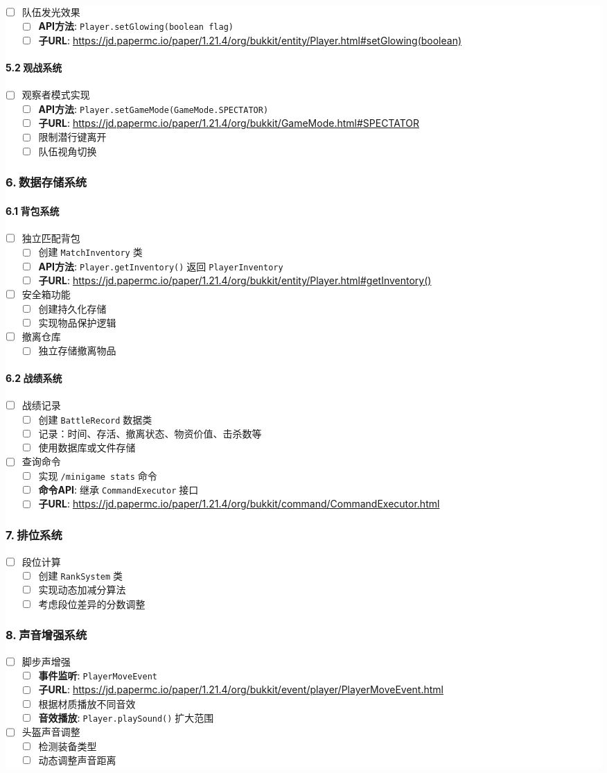 - [ ] 队伍发光效果
  - [ ] **API方法**: `Player.setGlowing(boolean flag)`
  - [ ] **子URL**: https://jd.papermc.io/paper/1.21.4/org/bukkit/entity/Player.html#setGlowing(boolean)

#### 5.2 观战系统
- [ ] 观察者模式实现
  - [ ] **API方法**: `Player.setGameMode(GameMode.SPECTATOR)`
  - [ ] **子URL**: https://jd.papermc.io/paper/1.21.4/org/bukkit/GameMode.html#SPECTATOR
  - [ ] 限制潜行键离开
  - [ ] 队伍视角切换

### 6. 数据存储系统

#### 6.1 背包系统
- [ ] 独立匹配背包
  - [ ] 创建 `MatchInventory` 类
  - [ ] **API方法**: `Player.getInventory()` 返回 `PlayerInventory`
  - [ ] **子URL**: https://jd.papermc.io/paper/1.21.4/org/bukkit/entity/Player.html#getInventory()
- [ ] 安全箱功能
  - [ ] 创建持久化存储
  - [ ] 实现物品保护逻辑
- [ ] 撤离仓库
  - [ ] 独立存储撤离物品

#### 6.2 战绩系统
- [ ] 战绩记录
  - [ ] 创建 `BattleRecord` 数据类
  - [ ] 记录：时间、存活、撤离状态、物资价值、击杀数等
  - [ ] 使用数据库或文件存储
- [ ] 查询命令
  - [ ] 实现 `/minigame stats` 命令
  - [ ] **命令API**: 继承 `CommandExecutor` 接口
  - [ ] **子URL**: https://jd.papermc.io/paper/1.21.4/org/bukkit/command/CommandExecutor.html

### 7. 排位系统
- [ ] 段位计算
  - [ ] 创建 `RankSystem` 类
  - [ ] 实现动态加减分算法
  - [ ] 考虑段位差异的分数调整

### 8. 声音增强系统
- [ ] 脚步声增强
  - [ ] **事件监听**: `PlayerMoveEvent`
  - [ ] **子URL**: https://jd.papermc.io/paper/1.21.4/org/bukkit/event/player/PlayerMoveEvent.html
  - [ ] 根据材质播放不同音效
  - [ ] **音效播放**: `Player.playSound()` 扩大范围
- [ ] 头盔声音调整
  - [ ] 检测装备类型
  - [ ] 动态调整声音距离
